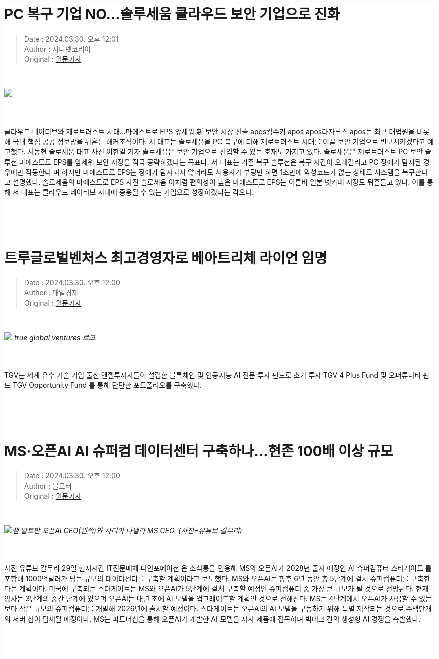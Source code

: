  
# PC 복구 기업 NO...솔루세움 클라우드 보안 기업으로 진화  
  
> Date : 2024.03.30. 오후 12:01  
> Author : 지디넷코리아  
> Original : [원문기사](https://n.news.naver.com/mnews/article/092/0002326358?sid=105)  
<br/>  
  
<img src="https://imgnews.pstatic.net/image/092/2024/03/30/0002326358_001_20240330120101187.jpg?type=w647" id="img1"></img>  
<br/><br/>  
  
클라우드 네이티브와 제로트러스트 시대...마에스트로 EPS 앞세워 新 보안 시장 진출 apos킴수키 apos apos라자루스 apos는 최근 대법원을 비롯해 국내 핵심 공공 정보망을 뒤흔든 해커조직이다.
서 대표는 솔로세움을 PC 복구에 더해 제로트러스트 시대를 이끌 보안 기업으로 변모시키겠다고 예고했다.
서동현 솔로세움 대표 사진 이한얼 기자 솔로세움은 보안 기업으로 진입할 수 있는 호재도 가지고 있다.
솔로세움은 제로트러스트 PC 보안 솔루션 마에스트로 EPS를 앞세워 보안 시장을 적극 공략하겠다는 목표다.
서 대표는 기존 복구 솔루션은 복구 시간이 오래걸리고 PC 장애가 탐지된 경우에만 작동한다 며 하지만 마에스트로 EPS는 장애가 탐지되지 않더라도 사용자가 부팅만 하면 1초만에 악성코드가 없는 상태로 시스템을 복구한다 고 설명했다.
솔로세움의 마에스트로 EPS 사진 솔로세움 이처럼 편의성이 높은 마에스트로 EPS는 이른바 일본 넷카페 시장도 뒤흔들고 있다.
이를 통해 서 대표는 클라우드 네이티브 시대에 중용될 수 있는 기업으로 성장하겠다는 각오다.  
<br/><br/><br/>  

  
# 트루글로벌벤처스 최고경영자로 베아트리체 라이언 임명  
  
> Date : 2024.03.30. 오후 12:00  
> Author : 매일경제  
> Original : [원문기사](https://n.news.naver.com/mnews/article/009/0005280749?sid=105)  
<br/>  
  
<img src="https://imgnews.pstatic.net/image/009/2024/03/30/0005280749_001_20240330120001037.jpg?type=w647" id="img1"></img><em class="img_desc"> true global ventures 로고</em>  
<br/><br/>  
  
TGV는 세계 유수 기술 기업 출신 엔젤투자자들이 설립한 블록체인 및 인공지능 AI 전문 투자 펀드로 초기 투자 TGV 4 Plus Fund 및 오퍼튜니티 펀드 TGV Opportunity Fund 를 통해 탄탄한 포트폴리오를 구축했다.  
<br/><br/><br/>  

  
# MS·오픈AI AI 슈퍼컴 데이터센터 구축하나…현존 100배 이상 규모  
  
> Date : 2024.03.30. 오후 12:00  
> Author : 블로터  
> Original : [원문기사](https://n.news.naver.com/mnews/article/293/0000053096?sid=105)  
<br/>  
  
<img src="https://imgnews.pstatic.net/image/293/2024/03/30/0000053096_001_20240330120001365.png?type=w647" id="img1"></img><em class="img_desc">샘 알트만 오픈AI CEO(왼쪽)와 사티아 나델라 MS CEO. (사진=유튜브 갈무리)</em>  
<br/><br/>  
  
사진 유튜브 갈무리 29일 현지시간 IT전문매체 디인포메이션 은 소식통을 인용해 MS와 오픈AI가 2028년 출시 예정인 AI 슈퍼컴퓨터 스타게이트 를 포함해 1000억달러가 넘는 규모의 데이터센터를 구축할 계획이라고 보도했다.
MS와 오픈AI는 향후 6년 동안 총 5단계에 걸쳐 슈퍼컴퓨터를 구축한다는 계획이다.
미국에 구축되는 스타게이트는 MS와 오픈AI가 5단계에 걸쳐 구축할 예정인 슈퍼컴퓨터 중 가장 큰 규모가 될 것으로 전망된다.
현재 양사는 3단계의 중간 단계에 있으며 오픈AI는 내년 초에 AI 모델을 업그레이드할 계획인 것으로 전해진다.
MS는 4단계에서 오픈AI가 사용할 수 있는 보다 작은 규모의 슈퍼컴퓨터를 개발해 2026년에 출시할 예정이다.
스타게이트는 오픈AI의 AI 모델을 구동하기 위해 특별 제작되는 것으로 수백만개의 서버 칩이 탑재될 예정이다.
MS는 파트너십을 통해 오픈AI가 개발한 AI 모델을 자사 제품에 접목하며 빅테크 간의 생성형 AI 경쟁을 촉발했다.  
<br/><br/><br/>  
